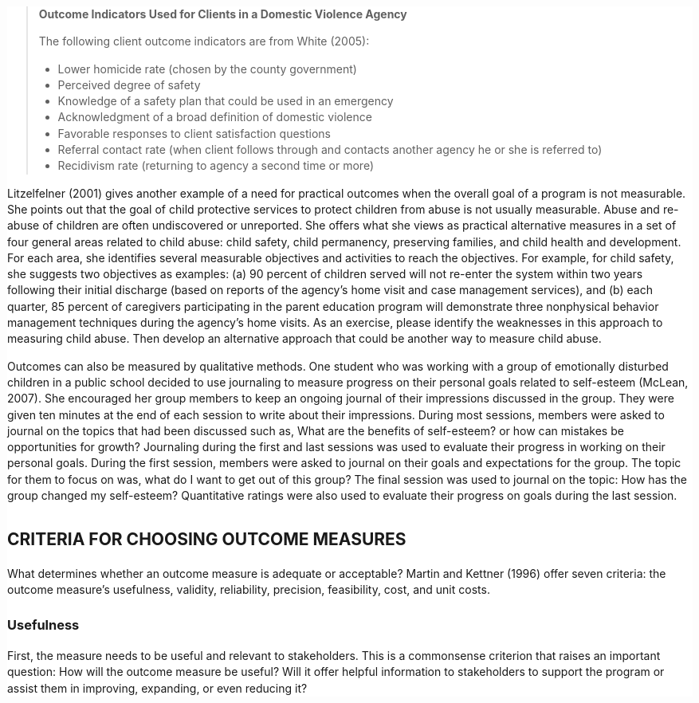 >**Outcome Indicators Used for Clients in a Domestic Violence Agency**
>
>The following client outcome indicators are from White (2005):
>
>- Lower homicide rate (chosen by the county government)
>- Perceived degree of safety
>- Knowledge of a safety plan that could be used in an emergency
>- Acknowledgment of a broad definition of domestic violence
>- Favorable responses to client satisfaction questions
>- Referral contact rate (when client follows through and contacts another agency he or she is referred to)
>- Recidivism rate (returning to agency a second time or more)

Litzelfelner (2001) gives another example of a need for practical outcomes when the overall goal of a program is not measurable. She points out that the goal of child protective services to protect children from abuse is not usually measurable. Abuse and re-abuse of children are often undiscovered or unreported. She offers what she views as practical alternative measures in a set of four general areas related to child abuse: child safety, child permanency, preserving families, and child health and development. For each area, she identifies several measurable objectives and activities to reach the objectives. For example, for child safety, she suggests two objectives as examples: (a) 90 percent of children served will not re-enter the system within two years following their initial discharge (based on reports of the agency’s home visit and case management services), and (b) each quarter, 85 percent of caregivers participating in the parent education program will demonstrate three nonphysical behavior management techniques during the agency’s home visits. As an exercise, please identify the weaknesses in this approach to measuring child abuse. Then develop an alternative approach that could be another way to measure child abuse.

Outcomes can also be measured by qualitative methods. One student who was working with a group of emotionally disturbed children in a public school decided to use journaling to measure progress on their personal goals related to self-esteem (McLean, 2007). She encouraged her group members to keep an ongoing journal of their impressions discussed in the group. They were given ten minutes at the end of each session to write about their impressions. During most sessions, members were asked to journal on the topics that had been discussed such as, What are the benefits of self-esteem? or how can mistakes be opportunities for growth? Journaling during the first and last sessions was used to evaluate their progress in working on their personal goals. During the first session, members were asked to journal on their goals and expectations for the group. The topic for them to focus on was, what do I want to get out of this group? The final session was used to journal on the topic: How has the group changed my self-esteem? Quantitative ratings were also used to evaluate their progress on goals during the last session.

## CRITERIA FOR CHOOSING OUTCOME MEASURES

What determines whether an outcome measure is adequate or acceptable? Martin and Kettner (1996) offer seven criteria: the outcome measure’s usefulness, validity, reliability, precision, feasibility, cost, and unit costs.

### Usefulness

First, the measure needs to be useful and relevant to stakeholders. This is a commonsense criterion that raises an important question: How will the outcome measure be useful? Will it offer helpful information to stakeholders to support the program or assist them in improving, expanding, or even reducing it?
